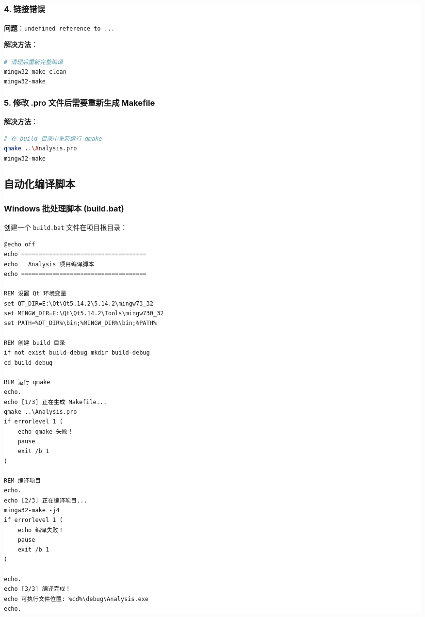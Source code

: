 ### 4. 链接错误

**问题**：`undefined reference to ...`

**解决方法**：
```bash
# 清理后重新完整编译
mingw32-make clean
mingw32-make
```

### 5. 修改 .pro 文件后需要重新生成 Makefile

**解决方法**：
```bash
# 在 build 目录中重新运行 qmake
qmake ..\Analysis.pro
mingw32-make
```

## 自动化编译脚本

### Windows 批处理脚本 (build.bat)

创建一个 `build.bat` 文件在项目根目录：

```batch
@echo off
echo ====================================
echo   Analysis 项目编译脚本
echo ====================================

REM 设置 Qt 环境变量
set QT_DIR=E:\Qt\Qt5.14.2\5.14.2\mingw73_32
set MINGW_DIR=E:\Qt\Qt5.14.2\Tools\mingw730_32
set PATH=%QT_DIR%\bin;%MINGW_DIR%\bin;%PATH%

REM 创建 build 目录
if not exist build-debug mkdir build-debug
cd build-debug

REM 运行 qmake
echo.
echo [1/3] 正在生成 Makefile...
qmake ..\Analysis.pro
if errorlevel 1 (
    echo qmake 失败！
    pause
    exit /b 1
)

REM 编译项目
echo.
echo [2/3] 正在编译项目...
mingw32-make -j4
if errorlevel 1 (
    echo 编译失败！
    pause
    exit /b 1
)

echo.
echo [3/3] 编译完成！
echo 可执行文件位置: %cd%\debug\Analysis.exe
echo.
```